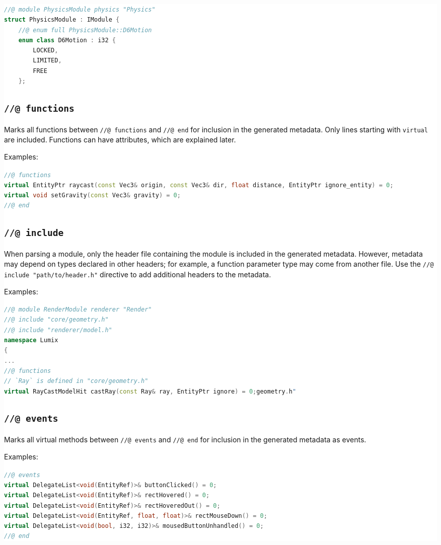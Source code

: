 ```cpp
//@ module PhysicsModule physics "Physics"
struct PhysicsModule : IModule {
	//@ enum full PhysicsModule::D6Motion
	enum class D6Motion : i32 {
		LOCKED,
		LIMITED,
		FREE
	};
```

## `//@ functions`

Marks all functions between `//@ functions` and `//@ end` for inclusion in the generated metadata. Only lines starting with `virtual` are included. Functions can have attributes, which are explained later.

Examples:
```cpp
//@ functions
virtual EntityPtr raycast(const Vec3& origin, const Vec3& dir, float distance, EntityPtr ignore_entity) = 0;
virtual void setGravity(const Vec3& gravity) = 0;
//@ end
```

## `//@ include`

When parsing a module, only the header file containing the module is included in the generated metadata. However, metadata may depend on types declared in other headers; for example, a function parameter type may come from another file. Use the `//@ include "path/to/header.h"` directive to add additional headers to the metadata.

Examples:
```cpp
//@ module RenderModule renderer "Render"
//@ include "core/geometry.h"
//@ include "renderer/model.h"
namespace Lumix
{
...
//@ functions
// `Ray` is defined in "core/geometry.h"
virtual RayCastModelHit castRay(const Ray& ray, EntityPtr ignore) = 0;geometry.h"
```

## `//@ events`

Marks all virtual methods between `//@ events` and `//@ end` for inclusion in the generated metadata as events.

Examples:
```cpp
//@ events
virtual DelegateList<void(EntityRef)>& buttonClicked() = 0;
virtual DelegateList<void(EntityRef)>& rectHovered() = 0;
virtual DelegateList<void(EntityRef)>& rectHoveredOut() = 0;
virtual DelegateList<void(EntityRef, float, float)>& rectMouseDown() = 0;
virtual DelegateList<void(bool, i32, i32)>& mousedButtonUnhandled() = 0;
//@ end
```
